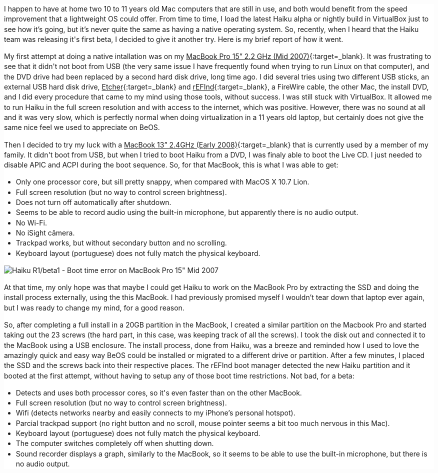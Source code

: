 I happen to have at home two 10 to 11 years old Mac computers that are still in use, and both would benefit from the speed improvement that a lightweight OS could offer. From time to time, I load the latest Haiku alpha or nightly build in VirtualBox just to see how it’s going, but it’s never quite the same as having a native operating system. So, recently, when I heard that the Haiku team was releasing it's first beta, I decided to give it another try. Here is my brief report of how it went.

My first attempt at doing a native intallation was on my [MacBook Pro 15” 2.2 GHz (Mid 2007)](https://everymac.com/systems/apple/macbook_pro/specs/macbook-pro-core-2-duo-2.2-15-santa-rosa-specs.html){:target=_blank}. It was frustrating to see that it didn't not boot from USB (the very same issue I have frequently found when trying to run Linux on that computer), and the DVD drive had been replaced by a second hard disk drive, long time ago. I did several tries using two different USB sticks, an external USB hard disk drive, [Etcher](https://etcher.io/){:target=_blank} and [rEFInd](http://www.rodsbooks.com/refind/){:target=_blank}, a FireWire cable, the other Mac, the install DVD, and I did every procedure that came to my mind using those tools, without success. I was still stuck with VirtualBox. It allowed me to run Haiku in the full screen resolution and with access to the internet, which was positive. However, there was no sound at all and it was very slow, which is perfectly normal when doing virtualization in a 11 years old laptop, but certainly does not give the same nice feel we used to appreciate on BeOS.

Then I decided to try my luck with a [MacBook 13” 2.4GHz (Early 2008)](https://everymac.com/systems/apple/macbook/index-macbook.html){:target=_blank} that is currently used by a member of my family. It didn't boot from USB, but when I tried to boot Haiku from a DVD, I was finaly able to boot the Live CD. I just needed to disable APIC and ACPI during the boot sequence. So, for that MacBook, this is what I was able to get:

- Only one processor core, but sill pretty snappy, when compared with MacOS X 10.7 Lion.
- Full screen resolution (but no way to control screen brightness).
- Does not turn off automatically after shutdown.
- Seems to be able to record audio using the built-in microphone, but apparently there is no audio output.
- No Wi-Fi.
- No iSight câmera.
- Trackpad works, but without secondary button and no scrolling.
- Keyboard layout (portuguese) does not fully match the physical keyboard.

![Haiku R1/beta1 - Boot time error on MacBook Pro 15" Mid 2007]({filename}/images/2018/haikur1beta1/haiku_error.jpg)

At that time, my only hope was that maybe I could get Haiku to work on the MacBook Pro by extracting the SSD and doing the install process externally, using the this MacBook. I had previously promised myself I wouldn’t tear down that laptop ever again, but I was ready to change my mind, for a good reason.

So, after completing a full install in a 20GB partition in the MacBook, I created a similar partition on the Macbook Pro and started taking out the 23 screws (the hard part, in this case, was keeping track of all the screws). I took the disk out and connected it to the MacBook using a USB enclosure. The install process, done from Haiku, was a breeze and reminded how I used to love the amazingly quick and easy way BeOS could be installed or migrated to a different drive or partition. After a few minutes, I placed the SSD and the screws back into their respective places. The rEFInd boot manager detected the new Haiku partition and it booted at the first attempt, without having to setup any of those boot time restrictions. Not bad, for a beta:

- Detects and uses both processor cores, so it's even faster than on the other MacBook.
- Full screen resolution (but no way to control screen brightness).
- Wifi (detects networks nearby and easily connects to my iPhone’s personal hotspot).
- Parcial trackpad support (no right button and no scroll, mouse pointer seems a bit too much nervous in this Mac).
- Keyboard layout (portuguese) does not fully match the physical keyboard.
- The computer switches completely off when shutting down. 
- Sound recorder displays a graph, similarly to the MacBook, so it seems to be able to use the built-in microphone, but there is no audio output.
